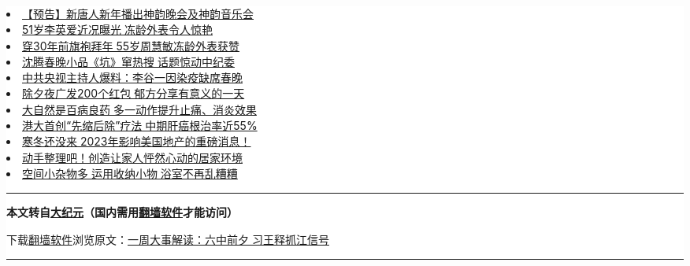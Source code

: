 <li><a href="https://github.com/19920513/djy/blob/master/gb/23/1/13/n13906542.md#1">【预告】新唐人新年播出神韵晚会及神韵音乐会</a></li>
<li><a href="https://github.com/19920513/djy/blob/master/gb/23/1/20/n13912056.md#1">51岁李英爱近况曝光 冻龄外表令人惊艳</a></li>
<li><a href="https://github.com/19920513/djy/blob/master/gb/23/1/22/n13913498.md#1">穿30年前旗袍拜年 55岁周慧敏冻龄外表获赞</a></li>
<li><a href="https://github.com/19920513/djy/blob/master/gb/23/1/22/n13913535.md#1">沈腾春晚小品《坑》窜热搜 话题惊动中纪委</a></li>
<li><a href="https://github.com/19920513/djy/blob/master/gb/23/1/20/n13912020.md#1">中共央视主持人爆料：李谷一因染疫缺席春晚</a></li>
<li><a href="https://github.com/19920513/djy/blob/master/gb/23/1/22/n13912840.md#1">除夕夜广发200个红包 郁方分享有意义的一天</a></li>
<li><a href="https://github.com/19920513/djy/blob/master/gb/23/1/21/n13912386.md#1">大自然是百病良药 多一动作提升止痛、消炎效果</a></li>
<li><a href="https://github.com/19920513/djy/blob/master/gb/23/1/19/n13911297.md#1">港大首创“先缩后除”疗法 中期肝癌根治率近55%</a></li>
<li><a href="https://github.com/19920513/djy/blob/master/gb/23/1/23/n13913695.md#1">寒冬还没来 2023年影响美国地产的重磅消息！</a></li>
<li><a href="https://github.com/19920513/djy/blob/master/gb/23/1/6/n13900786.md#1">动手整理吧！创造让家人怦然心动的居家环境</a></li>
<li><a href="https://github.com/19920513/djy/blob/master/gb/23/1/12/n13905189.md#1">空间小杂物多 运用收纳小物 浴室不再乱糟糟</a></li>
<hr>

<strong>本文转自<a href="https://www.epochtimes.com">大纪元</a>（国内需用<a href="https://github.com/19920513/www/blob/master/README.md#8">翻墙软件</a>才能访问）</strong><p>下载<a href="https://github.com/19920513/www/blob/master/README.md#8">翻墙软件</a>浏览原文：<a href="https://www.epochtimes.com/gb/16/10/21/n8418704.htm">一周大事解读：六中前夕 习王释抓江信号</a></p><hr>
